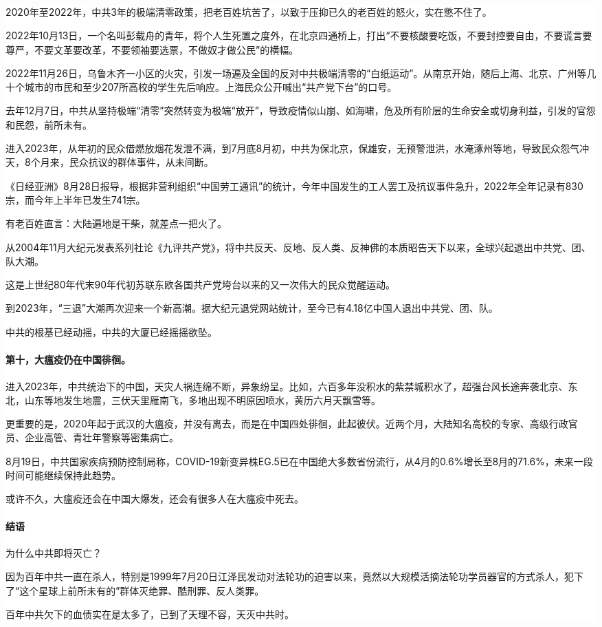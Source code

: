   2020年至2022年，中共3年的极端清零政策，把老百姓坑苦了，以致于压抑已久的老百姓的怒火，实在憋不住了。
 </p>
 <p style="font-weight: 400;">
  2022年10月13日，一个名叫彭载舟的青年，将个人生死置之度外，在北京四通桥上，打出“不要核酸要吃饭，不要封控要自由，不要谎言要尊严，不要文革要改革，不要领袖要选票，不做奴才做公民”的横幅。
 </p>
 <p style="font-weight: 400;">
  2022年11月26日，乌鲁木齐一小区的火灾，引发一场遍及全国的反对中共极端清零的“白纸运动”。从南京开始，随后上海、北京、广州等几十个城市的市民和至少207所高校的学生先后响应。上海民众公开喊出“共产党下台”的口号。
 </p>
 <p style="font-weight: 400;">
  去年12月7日，中共从坚持极端“清零”突然转变为极端“放开”，导致疫情似山崩、如海啸，危及所有阶层的生命安全或切身利益，引发的官怨和民怨，前所未有。
 </p>
 <p style="font-weight: 400;">
  进入2023年，从年初的民众借燃放烟花发泄不满，到7月底8月初，中共为保北京，保雄安，无预警泄洪，水淹涿州等地，导致民众怨气冲天，8个月来，民众抗议的群体事件，从未间断。
 </p>
 <p style="font-weight: 400;">
  《日经亚洲》8月28日报导，根据非营利组织“中国劳工通讯”的统计，今年中国发生的工人罢工及抗议事件急升，2022年全年记录有830宗，而今年上半年已发生741宗。
 </p>
 <p style="font-weight: 400;">
  有老百姓直言：大陆遍地是干柴，就差点一把火了。
 </p>
 <p style="font-weight: 400;">
  从2004年11月大纪元发表系列社论《九评共产党》，将中共反天、反地、反人类、反神佛的本质昭告天下以来，全球兴起退出中共党、团、队大潮。
 </p>
 <p style="font-weight: 400;">
  这是上世纪80年代末90年代初苏联东欧各国共产党垮台以来的又一次伟大的民众觉醒运动。
 </p>
 <p style="font-weight: 400;">
  到2023年，“三退”大潮再次迎来一个新高潮。据大纪元退党网站统计，至今已有4.18亿中国人退出中共党、团、队。
 </p>
 <p style="font-weight: 400;">
  中共的根基已经动摇，中共的大厦已经摇摇欲坠。
 </p>
 <h4 style="font-weight: 400;">
  <strong>
   第十，大瘟疫仍在中国徘徊。
  </strong>
 </h4>
 <p style="font-weight: 400;">
  进入2023年，中共统治下的中国，天灾人祸连绵不断，异象纷呈。比如，六百多年没积水的紫禁城积水了，超强台风长途奔袭北京、东北，山东等地发生地震，三伏天里雁南飞，多地出现不明原因喷水，黄历六月天飘雪等。
 </p>
 <p style="font-weight: 400;">
  更重要的是，2020年起于武汉的大瘟疫，并没有离去，而是在中国四处徘徊，此起彼伏。近两个月，大陆知名高校的专家、高级行政官员、企业高管、青壮年警察等密集病亡。
 </p>
 <p style="font-weight: 400;">
  8月19日，中共国家疾病预防控制局称，COVID-19新变异株EG.5已在中国绝大多数省份流行，从4月的0.6%增长至8月的71.6%，未来一段时间可能继续保持此趋势。
 </p>
 <p style="font-weight: 400;">
  或许不久，大瘟疫还会在中国大爆发，还会有很多人在大瘟疫中死去。
 </p>
 <h4 style="font-weight: 400;">
  <strong>
   结语
  </strong>
 </h4>
 <p style="font-weight: 400;">
  为什么中共即将灭亡？
 </p>
 <p style="font-weight: 400;">
  因为百年中共一直在杀人，特别是1999年7月20日江泽民发动对法轮功的迫害以来，竟然以大规模活摘法轮功学员器官的方式杀人，犯下了“这个星球上前所未有的”群体灭绝罪、酷刑罪、反人类罪。
 </p>
 <p style="font-weight: 400;">
  百年中共欠下的血债实在是太多了，已到了天理不容，天灭中共时。